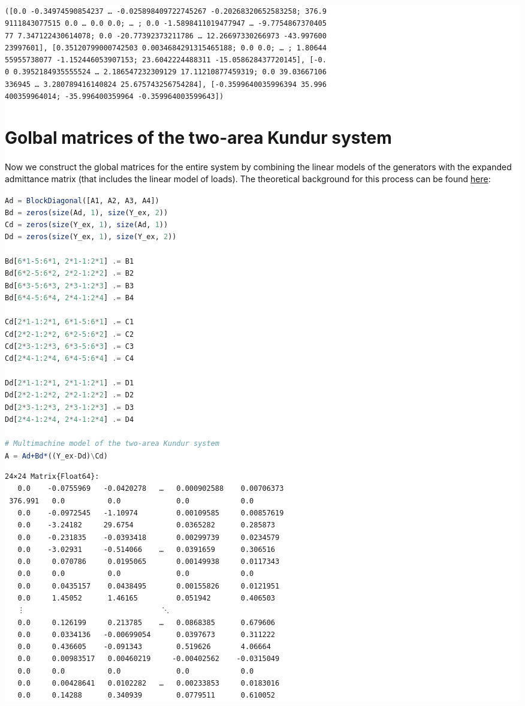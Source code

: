 ```
([0.0 -0.34974590854237 … -0.025898409722745267 -0.20268320652583258; 376.9
9111843077515 0.0 … 0.0 0.0; … ; 0.0 -1.5898411019477947 … -9.7754867370405
77 7.347122430614078; 0.0 -20.77392373211786 … 12.26697330266973 -43.997600
23997601], [0.35120799000742503 0.0034684291315465188; 0.0 0.0; … ; 1.80644
55955738077 -1.152446053907153; 23.6042224488311 -15.058628437720145], [-0.
0 0.3952184935555524 … 2.186547232309129 17.11210877459319; 0.0 39.03667106
336945 … 3.280789416140824 25.675743256754284], [-0.3599640035996394 35.996
400359964014; -35.996400359964 -0.359964003599643])
```





# Golbal matrices of the two-area Kundur system
Now we construct the global matrices for the entire system by combining the linear models of the generators with the expanded admittance matrix (that includes the linear model of loads). The theoretical background for this process can be found [here](https://cresym.github.io/WOLF-I/2024/07/30/small-signal-stability-of-multimachine-systems.html):

```julia
Ad = BlockDiagonal([A1, A2, A3, A4])
Bd = zeros(size(Ad, 1), size(Y_ex, 2))
Cd = zeros(size(Y_ex, 1), size(Ad, 1))
Dd = zeros(size(Y_ex, 1), size(Y_ex, 2))

Bd[6*1-5:6*1, 2*1-1:2*1] .= B1
Bd[6*2-5:6*2, 2*2-1:2*2] .= B2
Bd[6*3-5:6*3, 2*3-1:2*3] .= B3
Bd[6*4-5:6*4, 2*4-1:2*4] .= B4

Cd[2*1-1:2*1, 6*1-5:6*1] .= C1
Cd[2*2-1:2*2, 6*2-5:6*2] .= C2
Cd[2*3-1:2*3, 6*3-5:6*3] .= C3
Cd[2*4-1:2*4, 6*4-5:6*4] .= C4

Dd[2*1-1:2*1, 2*1-1:2*1] .= D1
Dd[2*2-1:2*2, 2*2-1:2*2] .= D2
Dd[2*3-1:2*3, 2*3-1:2*3] .= D3
Dd[2*4-1:2*4, 2*4-1:2*4] .= D4

# Multimachine model of the two-area Kundur system
A = Ad+Bd*((Y_ex-Dd)\Cd)
```

```
24×24 Matrix{Float64}:
   0.0    -0.0755969   -0.0420278   …   0.000902588    0.00706373
 376.991   0.0          0.0             0.0            0.0
   0.0    -0.0972545   -1.10974         0.00109585     0.00857619
   0.0    -3.24182     29.6754          0.0365282      0.285873
   0.0    -0.231835    -0.0393418       0.00299739     0.0234579
   0.0    -3.02931     -0.514066    …   0.0391659      0.306516
   0.0     0.070786     0.0195065       0.00149938     0.0117343
   0.0     0.0          0.0             0.0            0.0
   0.0     0.0435157    0.0438495       0.00155826     0.0121951
   0.0     1.45052      1.46165         0.051942       0.406503
   ⋮                                ⋱                
   0.0     0.126199     0.213785    …   0.0868385      0.679606
   0.0     0.0334136   -0.00699054      0.0397673      0.311222
   0.0     0.436605    -0.091343        0.519626       4.06664
   0.0     0.00983517   0.00460219     -0.00402562    -0.0315049
   0.0     0.0          0.0             0.0            0.0
   0.0     0.00428641   0.0102282   …   0.00233853     0.0183016
   0.0     0.14288      0.340939        0.0779511      0.610052
```